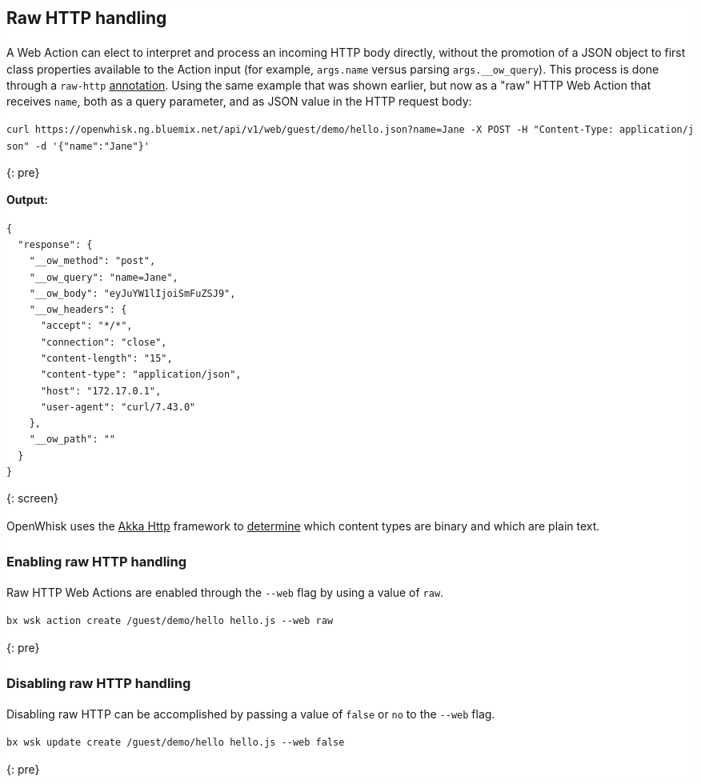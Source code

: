 ## Raw HTTP handling

A Web Action can elect to interpret and process an incoming HTTP body directly, without the promotion of a JSON object to first class properties available to the Action input (for example, `args.name` versus parsing `args.__ow_query`). This process is done through a `raw-http` [annotation](./openwhisk_annotations.html). Using the same example that was shown earlier, but now as a "raw" HTTP Web Action that receives `name`, both as a query parameter, and as JSON value in the HTTP request body:
```
curl https://openwhisk.ng.bluemix.net/api/v1/web/guest/demo/hello.json?name=Jane -X POST -H "Content-Type: application/json" -d '{"name":"Jane"}'
```
{: pre}

**Output:**
```
{
  "response": {
    "__ow_method": "post",
    "__ow_query": "name=Jane",
    "__ow_body": "eyJuYW1lIjoiSmFuZSJ9",
    "__ow_headers": {
      "accept": "*/*",
      "connection": "close",
      "content-length": "15",
      "content-type": "application/json",
      "host": "172.17.0.1",
      "user-agent": "curl/7.43.0"      
    },
    "__ow_path": ""
  }
}
```
{: screen}

OpenWhisk uses the [Akka Http](http://doc.akka.io/docs/akka-http/current/scala/http/) framework to [determine](http://doc.akka.io/api/akka-http/10.0.4/akka/http/scaladsl/model/MediaTypes$.html) which content types are binary and which are plain text.

### Enabling raw HTTP handling

Raw HTTP Web Actions are enabled through the `--web` flag by using a value of `raw`.
```
bx wsk action create /guest/demo/hello hello.js --web raw
```
{: pre}

### Disabling raw HTTP handling

Disabling raw HTTP can be accomplished by passing a value of `false` or `no` to the `--web` flag.
```
bx wsk update create /guest/demo/hello hello.js --web false
```
{: pre}
